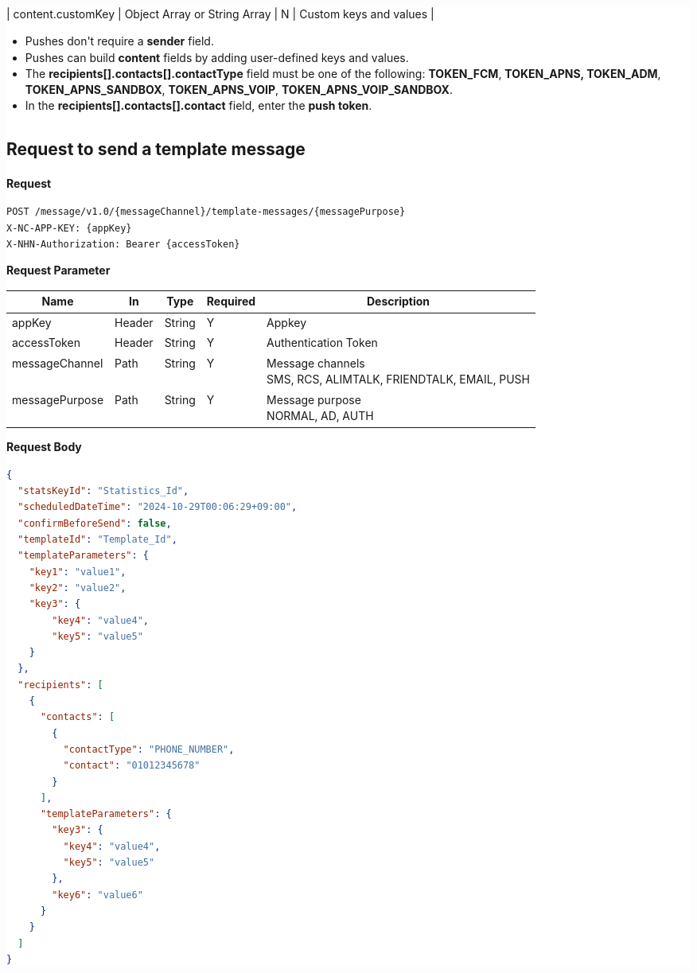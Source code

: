 | content.customKey | Object Array or String Array | N | Custom keys and values |

* Pushes don't require a **sender** field.
* Pushes can build **content** fields by adding user-defined keys and values.
* The **recipients[].contacts[].contactType** field must be one of the following: **TOKEN_FCM**, **TOKEN_APNS, TOKEN_ADM**, **TOKEN_APNS_SANDBOX**, **TOKEN_APNS_VOIP**, **TOKEN_APNS_VOIP_SANDBOX**.
* In the **recipients[].contacts[].contact** field, enter the **push token**.


<span id="template-message-sending-request"></span>

## Request to send a template message

**Request**

```
POST /message/v1.0/{messageChannel}/template-messages/{messagePurpose}
X-NC-APP-KEY: {appKey}
X-NHN-Authorization: Bearer {accessToken}
```

**Request Parameter**

| Name | In | Type | Required | Description |
| --- | --- | --- | --- | --- |
| appKey | Header | String | Y | Appkey |
| accessToken | Header | String | Y | Authentication Token |
| messageChannel | Path | String | Y | Message channels<br>SMS, RCS, ALIMTALK, FRIENDTALK, EMAIL, PUSH |
| messagePurpose | Path | String | Y | Message purpose<br>NORMAL, AD, AUTH |

**Request Body**

```json
{
  "statsKeyId": "Statistics_Id",
  "scheduledDateTime": "2024-10-29T00:06:29+09:00",
  "confirmBeforeSend": false,
  "templateId": "Template_Id",
  "templateParameters": {
    "key1": "value1",
    "key2": "value2",
    "key3": {
        "key4": "value4",
        "key5": "value5"
    }
  },
  "recipients": [
    {
      "contacts": [
        {
          "contactType": "PHONE_NUMBER",
          "contact": "01012345678"
        }
      ],
      "templateParameters": {
        "key3": {
          "key4": "value4",
          "key5": "value5"
        },
        "key6": "value6"
      }
    }
  ]
}
```